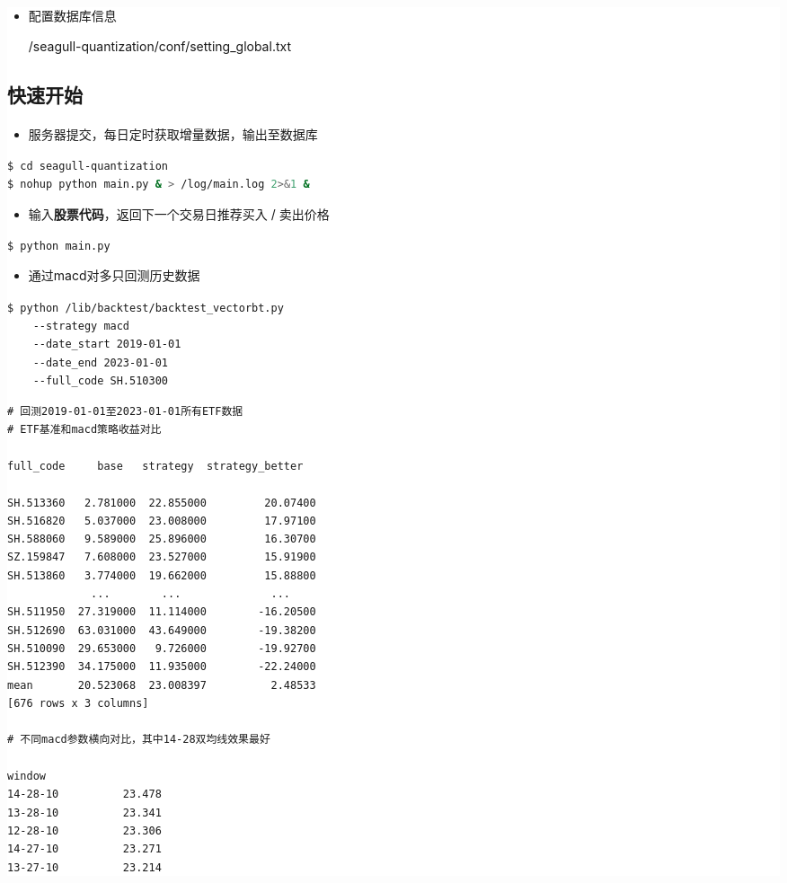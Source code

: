 * 配置数据库信息

  /seagull-quantization/conf/setting_global.txt

  

## 快速开始

* 服务器提交，每日定时获取增量数据，输出至数据库

```bash
$ cd seagull-quantization
$ nohup python main.py & > /log/main.log 2>&1 & 
```

* 输入**股票代码**，返回下一个交易日推荐买入 / 卖出价格

```bash
$ python main.py 
```

* 通过macd对多只回测历史数据
```bash
$ python /lib/backtest/backtest_vectorbt.py 
	--strategy macd
    --date_start 2019-01-01
    --date_end 2023-01-01
    --full_code SH.510300
```

    # 回测2019-01-01至2023-01-01所有ETF数据
    # ETF基准和macd策略收益对比
    
    full_code     base   strategy  strategy_better
                                                       
    SH.513360   2.781000  22.855000         20.07400
    SH.516820   5.037000  23.008000         17.97100
    SH.588060   9.589000  25.896000         16.30700
    SZ.159847   7.608000  23.527000         15.91900
    SH.513860   3.774000  19.662000         15.88800
                 ...        ...              ...
    SH.511950  27.319000  11.114000        -16.20500
    SH.512690  63.031000  43.649000        -19.38200
    SH.510090  29.653000   9.726000        -19.92700
    SH.512390  34.175000  11.935000        -22.24000
    mean       20.523068  23.008397          2.48533
    [676 rows x 3 columns]
    
    # 不同macd参数横向对比，其中14-28双均线效果最好
    
    window
    14-28-10          23.478
    13-28-10          23.341
    12-28-10          23.306
    14-27-10          23.271
    13-27-10          23.214
     